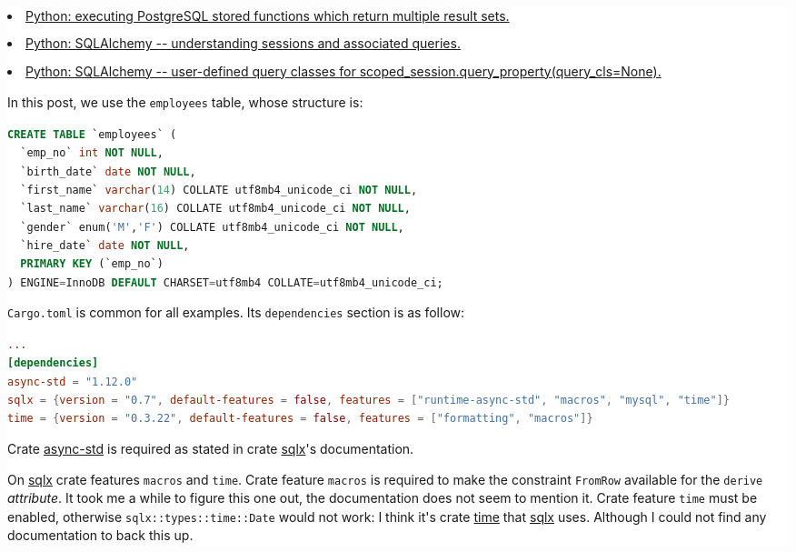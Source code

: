 <li style="margin-top:10px;"><a href="https://behainguyen.wordpress.com/2022/11/15/python-executing-postgresql-stored-functions-which-return-multiple-result-sets/" title="Python: executing PostgreSQL stored functions which return multiple result sets." target="_blank">Python: executing PostgreSQL stored functions which return multiple result sets.</a></li>
<li style="margin-top:10px;"><a href="https://behainguyen.wordpress.com/2022/12/14/python-sqlalchemy-understanding-sessions-and-associated-queries/" title="Python: SQLAlchemy -- understanding sessions and associated queries." target="_blank">Python: SQLAlchemy -- understanding sessions and associated queries.</a></li>
<li style="margin-top:10px;"><a href="https://behainguyen.wordpress.com/2022/12/17/python-sqlalchemy-user-defined-query-classes-for-scoped_session-query_propertyquery_clsnone/" title="Python: SQLAlchemy -- user-defined query classes for scoped_session.query_property(query_cls=None)." target="_blank">Python: SQLAlchemy -- user-defined query classes for scoped_session.query_property(query_cls=None).</a></li>
</ol>

In this post, we use the <a id="employees-table"><code>employees</code></a> table, whose structure is:

```sql
CREATE TABLE `employees` (
  `emp_no` int NOT NULL,
  `birth_date` date NOT NULL,
  `first_name` varchar(14) COLLATE utf8mb4_unicode_ci NOT NULL,
  `last_name` varchar(16) COLLATE utf8mb4_unicode_ci NOT NULL,
  `gender` enum('M','F') COLLATE utf8mb4_unicode_ci NOT NULL,
  `hire_date` date NOT NULL,
  PRIMARY KEY (`emp_no`)
) ENGINE=InnoDB DEFAULT CHARSET=utf8mb4 COLLATE=utf8mb4_unicode_ci;
```

<code>Cargo.toml</code> is common for all examples. Its <code>dependencies</code> section is as follow:

```toml
...
[dependencies]
async-std = "1.12.0"
sqlx = {version = "0.7", default-features = false, features = ["runtime-async-std", "macros", "mysql", "time"]}
time = {version = "0.3.22", default-features = false, features = ["formatting", "macros"]}
```

Crate <a href="https://github.com/async-rs/async-std" title="async-std" target="_blank">async-std</a> is required as stated in crate <a href="https://docs.rs/sqlx/latest/sqlx" title="Crate sqlx" target="_blank">sqlx</a>'s documentation.

On <a href="https://docs.rs/sqlx/latest/sqlx" title="Crate sqlx" target="_blank">sqlx</a> crate features <code>macros</code> and <code>time</code>. Crate feature <code>macros</code> is required to make the constraint <code>FromRow</code> available for the <code>derive</code> <em>attribute</em>. It took me a while to figure this one out, the documentation does not seem to mention it. Crate feature <code>time</code> must be enabled, otherwise <code>sqlx::types::time::Date</code> would not work: I think it's crate <a href="https://docs.rs/time/latest/time/" title="Crate time" target="_blank">time</a> that <a href="https://docs.rs/sqlx/latest/sqlx" title="Crate sqlx" target="_blank">sqlx</a> uses. Although I could not find any documentation to back this up.
